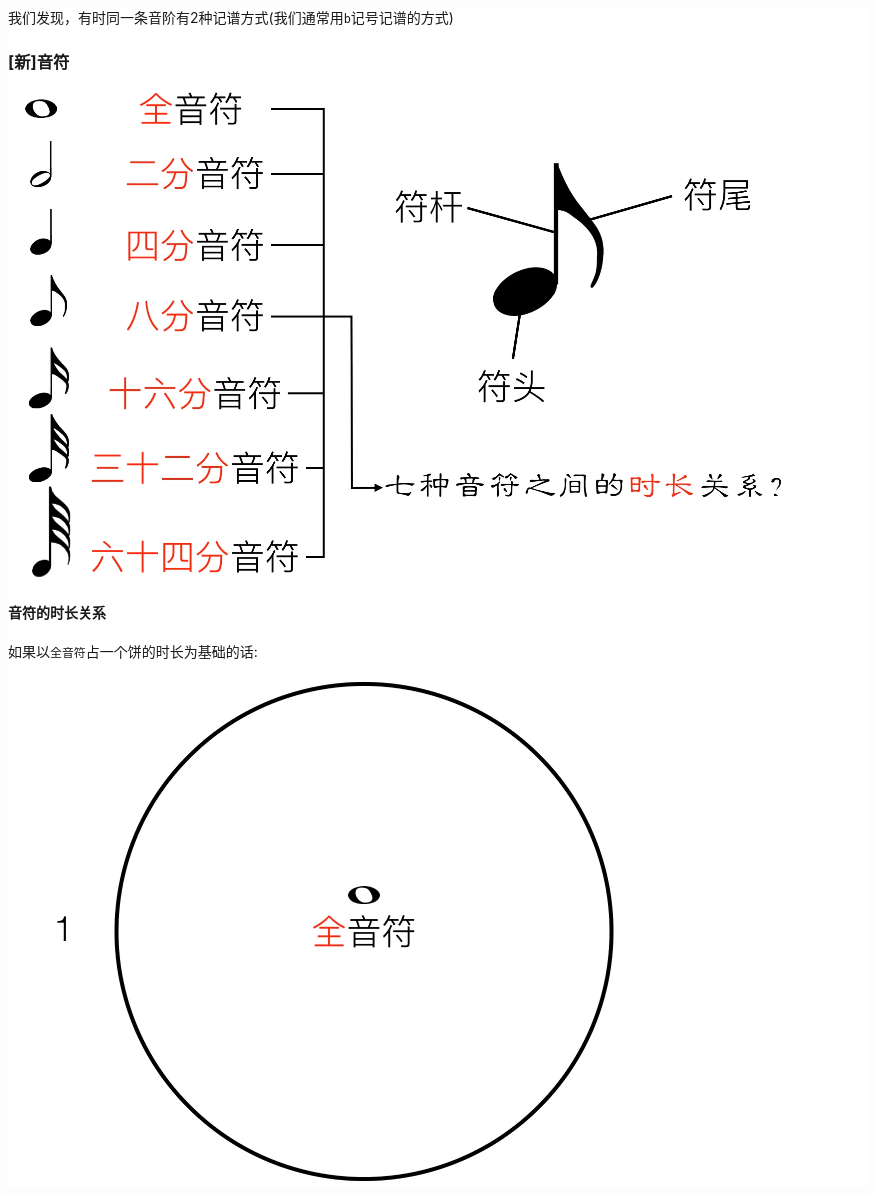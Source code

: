 我们发现，有时同一条音阶有2种记谱方式(我们通常用`b`记号记谱的方式)

### [新]音符

![Image](./img/image_2021-05-08-16-33-20.png)

#### 音符的时长关系

如果以`全音符`占一个饼的时长为基础的话:

![Image](./img/image_2021-05-08-16-35-39.png)
